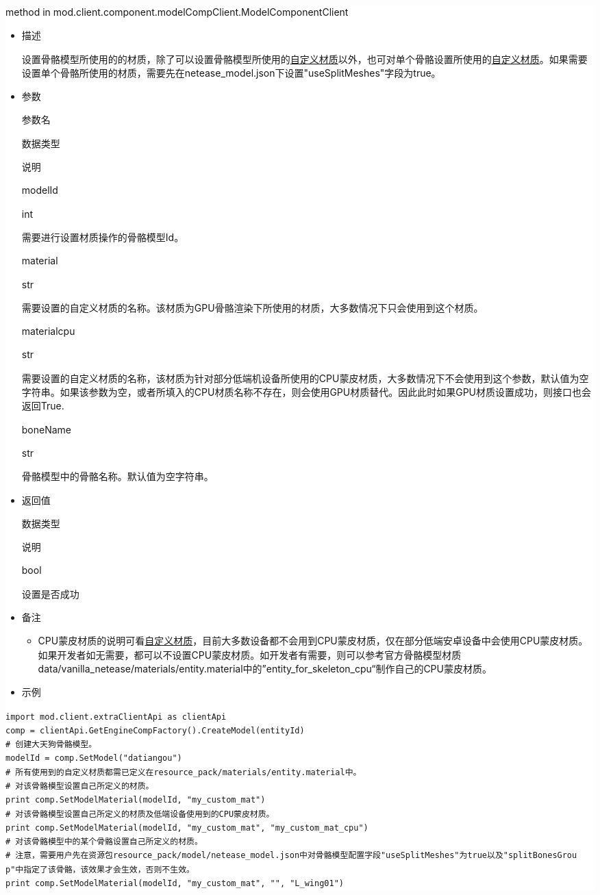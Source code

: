method in mod.client.component.modelCompClient.ModelComponentClient

*   描述
    
    设置骨骼模型所使用的的材质，除了可以设置骨骼模型所使用的[自定义材质](https://mc.163.com/dev/mcmanual/mc-dev/mcguide/16-美术/6-模型和动作/04-骨骼模型的使用.html#7.模型使用自定义材质及更多贴图)以外，也可对单个骨骼设置所使用的[自定义材质](https://mc.163.com/dev/mcmanual/mc-dev/mcguide/16-美术/6-模型和动作/04-骨骼模型的使用.html#7.模型使用自定义材质及更多贴图)。如果需要设置单个骨骼所使用的材质，需要先在netease\_model.json下设置"useSplitMeshes"字段为true。
    
*   参数
    
    参数名
    
    数据类型
    
    说明
    
    modelId
    
    int
    
    需要进行设置材质操作的骨骼模型Id。
    
    material
    
    str
    
    需要设置的自定义材质的名称。该材质为GPU骨骼渲染下所使用的材质，大多数情况下只会使用到这个材质。
    
    materialcpu
    
    str
    
    需要设置的自定义材质的名称，该材质为针对部分低端机设备所使用的CPU蒙皮材质，大多数情况下不会使用到这个参数，默认值为空字符串。如果该参数为空，或者所填入的CPU材质名称不存在，则会使用GPU材质替代。因此此时如果GPU材质设置成功，则接口也会返回True.
    
    boneName
    
    str
    
    骨骼模型中的骨骼名称。默认值为空字符串。
    
*   返回值
    
    数据类型
    
    说明
    
    bool
    
    设置是否成功
    
*   备注
    
    *   CPU蒙皮材质的说明可看[自定义材质](https://mc.163.com/dev/mcmanual/mc-dev/mcguide/16-美术/6-模型和动作/04-骨骼模型的使用.html#7.模型使用自定义材质及更多贴图)，目前大多数设备都不会用到CPU蒙皮材质，仅在部分低端安卓设备中会使用CPU蒙皮材质。如果开发者如无需要，都可以不设置CPU蒙皮材质。如开发者有需要，则可以参考官方骨骼模型材质data/vanilla\_netease/materials/entity.material中的”entity\_for\_skeleton\_cpu“制作自己的CPU蒙皮材质。
*   示例
    

```
import mod.client.extraClientApi as clientApi
comp = clientApi.GetEngineCompFactory().CreateModel(entityId)
# 创建大天狗骨骼模型。
modelId = comp.SetModel("datiangou")
# 所有使用到的自定义材质都需已定义在resource_pack/materials/entity.material中。
# 对该骨骼模型设置自己所定义的材质。
print comp.SetModelMaterial(modelId, "my_custom_mat")
# 对该骨骼模型设置自己所定义的材质及低端设备使用到的CPU蒙皮材质。
print comp.SetModelMaterial(modelId, "my_custom_mat", "my_custom_mat_cpu")
# 对该骨骼模型中的某个骨骼设置自己所定义的材质。
# 注意，需要用户先在资源包resource_pack/model/netease_model.json中对骨骼模型配置字段"useSplitMeshes"为true以及"splitBonesGroup"中指定了该骨骼，该效果才会生效，否则不生效。
print comp.SetModelMaterial(modelId, "my_custom_mat", "", "L_wing01")

```
